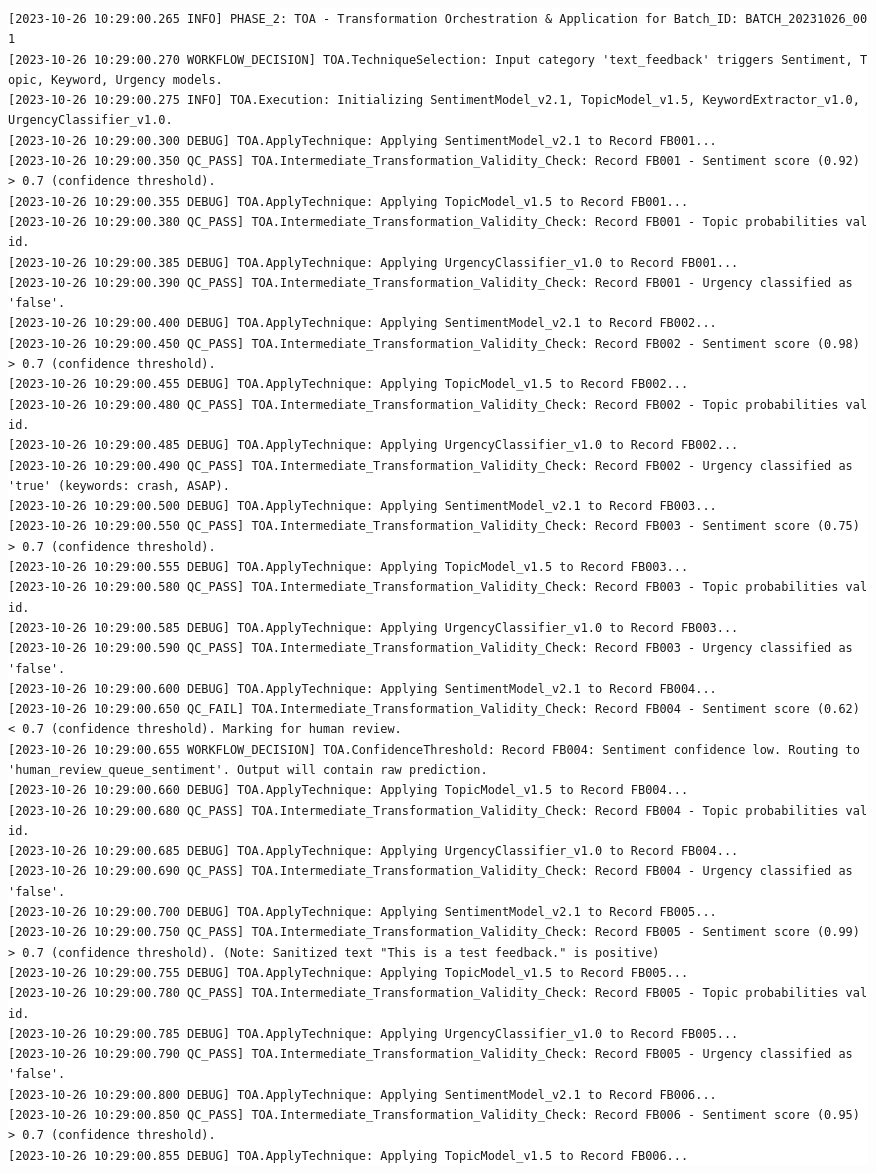 ```
[2023-10-26 10:29:00.265 INFO] PHASE_2: TOA - Transformation Orchestration & Application for Batch_ID: BATCH_20231026_001
[2023-10-26 10:29:00.270 WORKFLOW_DECISION] TOA.TechniqueSelection: Input category 'text_feedback' triggers Sentiment, Topic, Keyword, Urgency models.
[2023-10-26 10:29:00.275 INFO] TOA.Execution: Initializing SentimentModel_v2.1, TopicModel_v1.5, KeywordExtractor_v1.0, UrgencyClassifier_v1.0.
[2023-10-26 10:29:00.300 DEBUG] TOA.ApplyTechnique: Applying SentimentModel_v2.1 to Record FB001...
[2023-10-26 10:29:00.350 QC_PASS] TOA.Intermediate_Transformation_Validity_Check: Record FB001 - Sentiment score (0.92) > 0.7 (confidence threshold).
[2023-10-26 10:29:00.355 DEBUG] TOA.ApplyTechnique: Applying TopicModel_v1.5 to Record FB001...
[2023-10-26 10:29:00.380 QC_PASS] TOA.Intermediate_Transformation_Validity_Check: Record FB001 - Topic probabilities valid.
[2023-10-26 10:29:00.385 DEBUG] TOA.ApplyTechnique: Applying UrgencyClassifier_v1.0 to Record FB001...
[2023-10-26 10:29:00.390 QC_PASS] TOA.Intermediate_Transformation_Validity_Check: Record FB001 - Urgency classified as 'false'.
[2023-10-26 10:29:00.400 DEBUG] TOA.ApplyTechnique: Applying SentimentModel_v2.1 to Record FB002...
[2023-10-26 10:29:00.450 QC_PASS] TOA.Intermediate_Transformation_Validity_Check: Record FB002 - Sentiment score (0.98) > 0.7 (confidence threshold).
[2023-10-26 10:29:00.455 DEBUG] TOA.ApplyTechnique: Applying TopicModel_v1.5 to Record FB002...
[2023-10-26 10:29:00.480 QC_PASS] TOA.Intermediate_Transformation_Validity_Check: Record FB002 - Topic probabilities valid.
[2023-10-26 10:29:00.485 DEBUG] TOA.ApplyTechnique: Applying UrgencyClassifier_v1.0 to Record FB002...
[2023-10-26 10:29:00.490 QC_PASS] TOA.Intermediate_Transformation_Validity_Check: Record FB002 - Urgency classified as 'true' (keywords: crash, ASAP).
[2023-10-26 10:29:00.500 DEBUG] TOA.ApplyTechnique: Applying SentimentModel_v2.1 to Record FB003...
[2023-10-26 10:29:00.550 QC_PASS] TOA.Intermediate_Transformation_Validity_Check: Record FB003 - Sentiment score (0.75) > 0.7 (confidence threshold).
[2023-10-26 10:29:00.555 DEBUG] TOA.ApplyTechnique: Applying TopicModel_v1.5 to Record FB003...
[2023-10-26 10:29:00.580 QC_PASS] TOA.Intermediate_Transformation_Validity_Check: Record FB003 - Topic probabilities valid.
[2023-10-26 10:29:00.585 DEBUG] TOA.ApplyTechnique: Applying UrgencyClassifier_v1.0 to Record FB003...
[2023-10-26 10:29:00.590 QC_PASS] TOA.Intermediate_Transformation_Validity_Check: Record FB003 - Urgency classified as 'false'.
[2023-10-26 10:29:00.600 DEBUG] TOA.ApplyTechnique: Applying SentimentModel_v2.1 to Record FB004...
[2023-10-26 10:29:00.650 QC_FAIL] TOA.Intermediate_Transformation_Validity_Check: Record FB004 - Sentiment score (0.62) < 0.7 (confidence threshold). Marking for human review.
[2023-10-26 10:29:00.655 WORKFLOW_DECISION] TOA.ConfidenceThreshold: Record FB004: Sentiment confidence low. Routing to 'human_review_queue_sentiment'. Output will contain raw prediction.
[2023-10-26 10:29:00.660 DEBUG] TOA.ApplyTechnique: Applying TopicModel_v1.5 to Record FB004...
[2023-10-26 10:29:00.680 QC_PASS] TOA.Intermediate_Transformation_Validity_Check: Record FB004 - Topic probabilities valid.
[2023-10-26 10:29:00.685 DEBUG] TOA.ApplyTechnique: Applying UrgencyClassifier_v1.0 to Record FB004...
[2023-10-26 10:29:00.690 QC_PASS] TOA.Intermediate_Transformation_Validity_Check: Record FB004 - Urgency classified as 'false'.
[2023-10-26 10:29:00.700 DEBUG] TOA.ApplyTechnique: Applying SentimentModel_v2.1 to Record FB005...
[2023-10-26 10:29:00.750 QC_PASS] TOA.Intermediate_Transformation_Validity_Check: Record FB005 - Sentiment score (0.99) > 0.7 (confidence threshold). (Note: Sanitized text "This is a test feedback." is positive)
[2023-10-26 10:29:00.755 DEBUG] TOA.ApplyTechnique: Applying TopicModel_v1.5 to Record FB005...
[2023-10-26 10:29:00.780 QC_PASS] TOA.Intermediate_Transformation_Validity_Check: Record FB005 - Topic probabilities valid.
[2023-10-26 10:29:00.785 DEBUG] TOA.ApplyTechnique: Applying UrgencyClassifier_v1.0 to Record FB005...
[2023-10-26 10:29:00.790 QC_PASS] TOA.Intermediate_Transformation_Validity_Check: Record FB005 - Urgency classified as 'false'.
[2023-10-26 10:29:00.800 DEBUG] TOA.ApplyTechnique: Applying SentimentModel_v2.1 to Record FB006...
[2023-10-26 10:29:00.850 QC_PASS] TOA.Intermediate_Transformation_Validity_Check: Record FB006 - Sentiment score (0.95) > 0.7 (confidence threshold).
[2023-10-26 10:29:00.855 DEBUG] TOA.ApplyTechnique: Applying TopicModel_v1.5 to Record FB006...
```